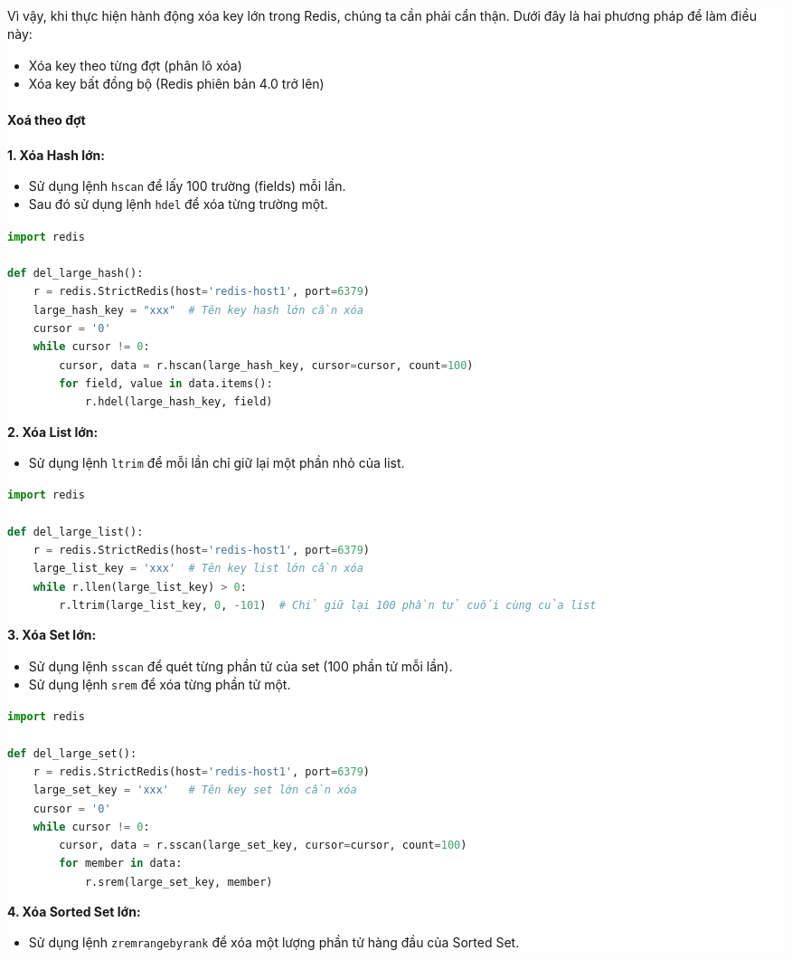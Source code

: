 Vì vậy, khi thực hiện hành động xóa key lớn trong Redis, chúng ta cần phải cẩn thận. Dưới đây là hai phương pháp để làm điều này:

- Xóa key theo từng đợt (phân lô xóa)
- Xóa key bất đồng bộ (Redis phiên bản 4.0 trở lên)

#### Xoá theo đợt

**1. Xóa Hash lớn:**
   - Sử dụng lệnh `hscan` để lấy 100 trường (fields) mỗi lần.
   - Sau đó sử dụng lệnh `hdel` để xóa từng trường một.

```python
import redis

def del_large_hash():
    r = redis.StrictRedis(host='redis-host1', port=6379)
    large_hash_key = "xxx"  # Tên key hash lớn cần xóa
    cursor = '0'
    while cursor != 0:
        cursor, data = r.hscan(large_hash_key, cursor=cursor, count=100)
        for field, value in data.items():
            r.hdel(large_hash_key, field)
```

**2. Xóa List lớn:**
   - Sử dụng lệnh `ltrim` để mỗi lần chỉ giữ lại một phần nhỏ của list.

```python
import redis

def del_large_list():
    r = redis.StrictRedis(host='redis-host1', port=6379)
    large_list_key = 'xxx'  # Tên key list lớn cần xóa
    while r.llen(large_list_key) > 0:
        r.ltrim(large_list_key, 0, -101)  # Chỉ giữ lại 100 phần tử cuối cùng của list
```

**3. Xóa Set lớn:**
   - Sử dụng lệnh `sscan` để quét từng phần tử của set (100 phần tử mỗi lần).
   - Sử dụng lệnh `srem` để xóa từng phần tử một.

```python
import redis

def del_large_set():
    r = redis.StrictRedis(host='redis-host1', port=6379)
    large_set_key = 'xxx'   # Tên key set lớn cần xóa
    cursor = '0'
    while cursor != 0:
        cursor, data = r.sscan(large_set_key, cursor=cursor, count=100)
        for member in data:
            r.srem(large_set_key, member)
```

**4. Xóa Sorted Set lớn:**
   - Sử dụng lệnh `zremrangebyrank` để xóa một lượng phần tử hàng đầu của Sorted Set.
